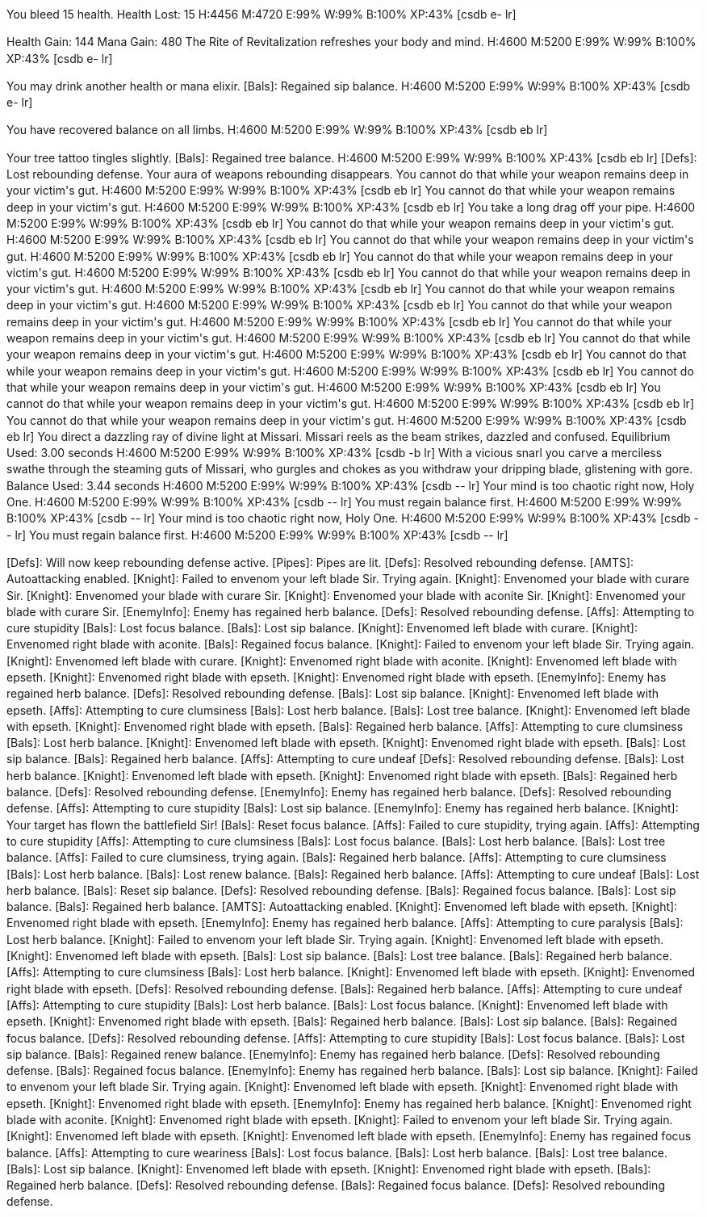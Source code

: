 You bleed 15 health.
Health Lost: 15
H:4456 M:4720 E:99% W:99% B:100% XP:43% [csdb e- lr]

Health Gain: 144
Mana Gain: 480
The Rite of Revitalization refreshes your body and mind.
H:4600 M:5200 E:99% W:99% B:100% XP:43% [csdb e- lr]

You may drink another health or mana elixir.
[Bals]: Regained sip balance.
H:4600 M:5200 E:99% W:99% B:100% XP:43% [csdb e- lr]

You have recovered balance on all limbs.
H:4600 M:5200 E:99% W:99% B:100% XP:43% [csdb eb lr]

Your tree tattoo tingles slightly.
[Bals]: Regained tree balance.
H:4600 M:5200 E:99% W:99% B:100% XP:43% [csdb eb lr]
[Defs]: Lost rebounding defense.
Your aura of weapons rebounding disappears.
You cannot do that while your weapon remains deep in your victim's gut.
H:4600 M:5200 E:99% W:99% B:100% XP:43% [csdb eb lr]
You cannot do that while your weapon remains deep in your victim's gut.
H:4600 M:5200 E:99% W:99% B:100% XP:43% [csdb eb lr]
You take a long drag off your pipe.
H:4600 M:5200 E:99% W:99% B:100% XP:43% [csdb eb lr]
You cannot do that while your weapon remains deep in your victim's gut.
H:4600 M:5200 E:99% W:99% B:100% XP:43% [csdb eb lr]
You cannot do that while your weapon remains deep in your victim's gut.
H:4600 M:5200 E:99% W:99% B:100% XP:43% [csdb eb lr]
You cannot do that while your weapon remains deep in your victim's gut.
H:4600 M:5200 E:99% W:99% B:100% XP:43% [csdb eb lr]
You cannot do that while your weapon remains deep in your victim's gut.
H:4600 M:5200 E:99% W:99% B:100% XP:43% [csdb eb lr]
You cannot do that while your weapon remains deep in your victim's gut.
H:4600 M:5200 E:99% W:99% B:100% XP:43% [csdb eb lr]
You cannot do that while your weapon remains deep in your victim's gut.
H:4600 M:5200 E:99% W:99% B:100% XP:43% [csdb eb lr]
You cannot do that while your weapon remains deep in your victim's gut.
H:4600 M:5200 E:99% W:99% B:100% XP:43% [csdb eb lr]
You cannot do that while your weapon remains deep in your victim's gut.
H:4600 M:5200 E:99% W:99% B:100% XP:43% [csdb eb lr]
You cannot do that while your weapon remains deep in your victim's gut.
H:4600 M:5200 E:99% W:99% B:100% XP:43% [csdb eb lr]
You cannot do that while your weapon remains deep in your victim's gut.
H:4600 M:5200 E:99% W:99% B:100% XP:43% [csdb eb lr]
You cannot do that while your weapon remains deep in your victim's gut.
H:4600 M:5200 E:99% W:99% B:100% XP:43% [csdb eb lr]
You cannot do that while your weapon remains deep in your victim's gut.
H:4600 M:5200 E:99% W:99% B:100% XP:43% [csdb eb lr]
You direct a dazzling ray of divine light at Missari.
Missari reels as the beam strikes, dazzled and confused.
Equilibrium Used: 3.00 seconds
H:4600 M:5200 E:99% W:99% B:100% XP:43% [csdb -b lr]
With a vicious snarl you carve a merciless swathe through the steaming guts of Missari, who gurgles and chokes as you withdraw your dripping blade, glistening with gore.
Balance Used: 3.44 seconds
H:4600 M:5200 E:99% W:99% B:100% XP:43% [csdb -- lr]
Your mind is too chaotic right now, Holy One.
H:4600 M:5200 E:99% W:99% B:100% XP:43% [csdb -- lr]
You must regain balance first.
H:4600 M:5200 E:99% W:99% B:100% XP:43% [csdb -- lr]
Your mind is too chaotic right now, Holy One.
H:4600 M:5200 E:99% W:99% B:100% XP:43% [csdb -- lr]
You must regain balance first.
H:4600 M:5200 E:99% W:99% B:100% XP:43% [csdb -- lr]


[Defs]: Will now keep rebounding defense active.
[Pipes]: Pipes are lit.
[Defs]: Resolved rebounding defense.
[AMTS]: Autoattacking enabled.
[Knight]: Failed to envenom your left blade Sir. Trying again.
[Knight]: Envenomed your blade with curare Sir.
[Knight]: Envenomed your blade with curare Sir.
[Knight]: Envenomed your blade with aconite Sir.
[Knight]: Envenomed your blade with curare Sir.
[EnemyInfo]: Enemy has regained herb balance.
[Defs]: Resolved rebounding defense.
[Affs]: Attempting to cure stupidity
[Bals]: Lost focus balance.
[Bals]: Lost sip balance.
[Knight]: Envenomed left blade with curare.
[Knight]: Envenomed right blade with aconite.
[Bals]: Regained focus balance.
[Knight]: Failed to envenom your left blade Sir. Trying again.
[Knight]: Envenomed left blade with curare.
[Knight]: Envenomed right blade with aconite.
[Knight]: Envenomed left blade with epseth.
[Knight]: Envenomed right blade with epseth.
[Knight]: Envenomed right blade with epseth.
[EnemyInfo]: Enemy has regained herb balance.
[Defs]: Resolved rebounding defense.
[Bals]: Lost sip balance.
[Knight]: Envenomed left blade with epseth.
[Affs]: Attempting to cure clumsiness
[Bals]: Lost herb balance.
[Bals]: Lost tree balance.
[Knight]: Envenomed left blade with epseth.
[Knight]: Envenomed right blade with epseth.
[Bals]: Regained herb balance.
[Affs]: Attempting to cure clumsiness
[Bals]: Lost herb balance.
[Knight]: Envenomed left blade with epseth.
[Knight]: Envenomed right blade with epseth.
[Bals]: Lost sip balance.
[Bals]: Regained herb balance.
[Affs]: Attempting to cure undeaf
[Defs]: Resolved rebounding defense.
[Bals]: Lost herb balance.
[Knight]: Envenomed left blade with epseth.
[Knight]: Envenomed right blade with epseth.
[Bals]: Regained herb balance.
[Defs]: Resolved rebounding defense.
[EnemyInfo]: Enemy has regained herb balance.
[Defs]: Resolved rebounding defense.
[Affs]: Attempting to cure stupidity
[Bals]: Lost sip balance.
[EnemyInfo]: Enemy has regained herb balance.
[Knight]: Your target has flown the battlefield Sir!
[Bals]: Reset focus balance.
[Affs]: Failed to cure stupidity, trying again.
[Affs]: Attempting to cure stupidity
[Affs]: Attempting to cure clumsiness
[Bals]: Lost focus balance.
[Bals]: Lost herb balance.
[Bals]: Lost tree balance.
[Affs]: Failed to cure clumsiness, trying again.
[Bals]: Regained herb balance.
[Affs]: Attempting to cure clumsiness
[Bals]: Lost herb balance.
[Bals]: Lost renew balance.
[Bals]: Regained herb balance.
[Affs]: Attempting to cure undeaf
[Bals]: Lost herb balance.
[Bals]: Reset sip balance.
[Defs]: Resolved rebounding defense.
[Bals]: Regained focus balance.
[Bals]: Lost sip balance.
[Bals]: Regained herb balance.
[AMTS]: Autoattacking enabled.
[Knight]: Envenomed left blade with epseth.
[Knight]: Envenomed right blade with epseth.
[EnemyInfo]: Enemy has regained herb balance.
[Affs]: Attempting to cure paralysis
[Bals]: Lost herb balance.
[Knight]: Failed to envenom your left blade Sir. Trying again.
[Knight]: Envenomed left blade with epseth.
[Knight]: Envenomed left blade with epseth.
[Bals]: Lost sip balance.
[Bals]: Lost tree balance.
[Bals]: Regained herb balance.
[Affs]: Attempting to cure clumsiness
[Bals]: Lost herb balance.
[Knight]: Envenomed left blade with epseth.
[Knight]: Envenomed right blade with epseth.
[Defs]: Resolved rebounding defense.
[Bals]: Regained herb balance.
[Affs]: Attempting to cure undeaf
[Affs]: Attempting to cure stupidity
[Bals]: Lost herb balance.
[Bals]: Lost focus balance.
[Knight]: Envenomed left blade with epseth.
[Knight]: Envenomed right blade with epseth.
[Bals]: Regained herb balance.
[Bals]: Lost sip balance.
[Bals]: Regained focus balance.
[Defs]: Resolved rebounding defense.
[Affs]: Attempting to cure stupidity
[Bals]: Lost focus balance.
[Bals]: Lost sip balance.
[Bals]: Regained renew balance.
[EnemyInfo]: Enemy has regained herb balance.
[Defs]: Resolved rebounding defense.
[Bals]: Regained focus balance.
[EnemyInfo]: Enemy has regained herb balance.
[Bals]: Lost sip balance.
[Knight]: Failed to envenom your left blade Sir. Trying again.
[Knight]: Envenomed left blade with epseth.
[Knight]: Envenomed right blade with epseth.
[Knight]: Envenomed right blade with epseth.
[EnemyInfo]: Enemy has regained herb balance.
[Knight]: Envenomed right blade with aconite.
[Knight]: Envenomed right blade with epseth.
[Knight]: Failed to envenom your left blade Sir. Trying again.
[Knight]: Envenomed left blade with epseth.
[Knight]: Envenomed left blade with epseth.
[EnemyInfo]: Enemy has regained focus balance.
[Affs]: Attempting to cure weariness
[Bals]: Lost focus balance.
[Bals]: Lost herb balance.
[Bals]: Lost tree balance.
[Bals]: Lost sip balance.
[Knight]: Envenomed left blade with epseth.
[Knight]: Envenomed right blade with epseth.
[Bals]: Regained herb balance.
[Defs]: Resolved rebounding defense.
[Bals]: Regained focus balance.
[Defs]: Resolved rebounding defense.